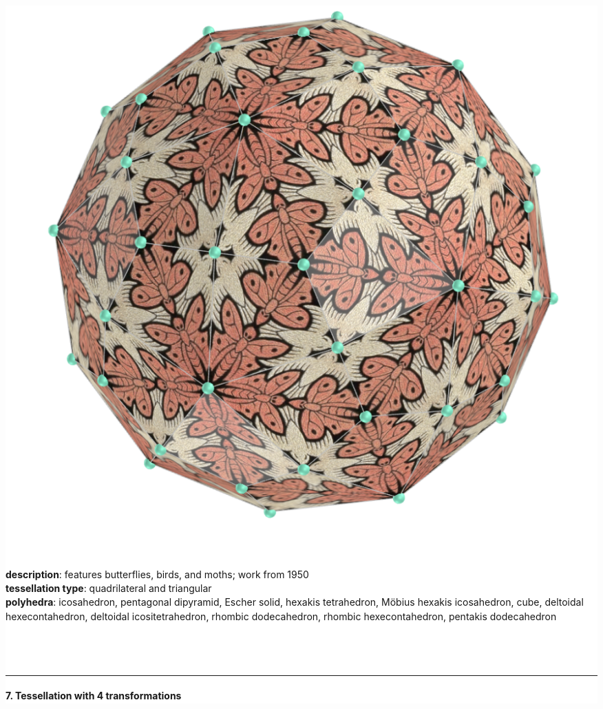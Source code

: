 <a href="vr/AnimalesMariposas1.htm" target="_blank" title="3D model" class="fotoA"><img src="ar/6A.png" class="foto" alt="Tessellation with 4 transformations"></a>
 <br><br><br>
 <br><b>description</b>: features butterflies, birds, and moths; work from 1950
 <br><b>tessellation type</b>: quadrilateral and triangular
 <br><b>polyhedra</b>: icosahedron, pentagonal dipyramid, Escher solid, hexakis tetrahedron, Möbius hexakis icosahedron, cube, deltoidal hexecontahedron, deltoidal icositetrahedron, rhombic dodecahedron, rhombic hexecontahedron, pentakis dodecahedron
 <br><br><br><br>
<hr>
<h4>7. Tessellation with 4 transformations</h4>